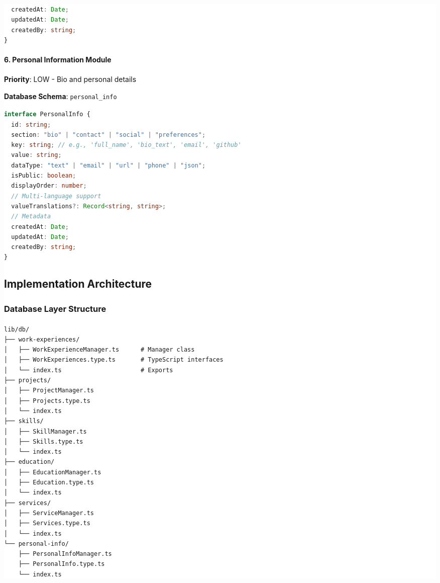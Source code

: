 ```typescript
  createdAt: Date;
  updatedAt: Date;
  createdBy: string;
}
```

#### 6. Personal Information Module

**Priority**: LOW - Bio and personal details

**Database Schema**: `personal_info`

```typescript
interface PersonalInfo {
  id: string;
  section: "bio" | "contact" | "social" | "preferences";
  key: string; // e.g., 'full_name', 'bio_text', 'email', 'github'
  value: string;
  dataType: "text" | "email" | "url" | "phone" | "json";
  isPublic: boolean;
  displayOrder: number;
  // Multi-language support
  valueTranslations?: Record<string, string>;
  // Metadata
  createdAt: Date;
  updatedAt: Date;
  createdBy: string;
}
```

## Implementation Architecture

### Database Layer Structure

```
lib/db/
├── work-experiences/
│   ├── WorkExperienceManager.ts      # Manager class
│   ├── WorkExperiences.type.ts       # TypeScript interfaces
│   └── index.ts                      # Exports
├── projects/
│   ├── ProjectManager.ts
│   ├── Projects.type.ts
│   └── index.ts
├── skills/
│   ├── SkillManager.ts
│   ├── Skills.type.ts
│   └── index.ts
├── education/
│   ├── EducationManager.ts
│   ├── Education.type.ts
│   └── index.ts
├── services/
│   ├── ServiceManager.ts
│   ├── Services.type.ts
│   └── index.ts
└── personal-info/
    ├── PersonalInfoManager.ts
    ├── PersonalInfo.type.ts
    └── index.ts
```
